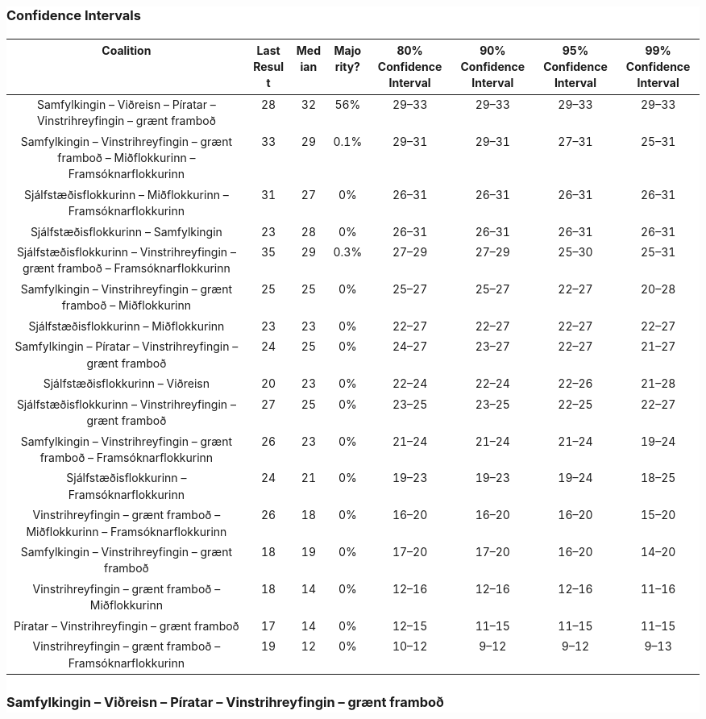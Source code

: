 ### Confidence Intervals

| Coalition | Last Result | Median | Majority? | 80% Confidence Interval | 90% Confidence Interval | 95% Confidence Interval | 99% Confidence Interval |
|:---------:|:-----------:|:------:|:---------:|:-----------------------:|:-----------------------:|:-----------------------:|:-----------------------:|
| Samfylkingin – Viðreisn – Píratar – Vinstrihreyfingin – grænt framboð | 28 | 32 | 56% | 29–33 | 29–33 | 29–33 | 29–33 |
| Samfylkingin – Vinstrihreyfingin – grænt framboð – Miðflokkurinn – Framsóknarflokkurinn | 33 | 29 | 0.1% | 29–31 | 29–31 | 27–31 | 25–31 |
| Sjálfstæðisflokkurinn – Miðflokkurinn – Framsóknarflokkurinn | 31 | 27 | 0% | 26–31 | 26–31 | 26–31 | 26–31 |
| Sjálfstæðisflokkurinn – Samfylkingin | 23 | 28 | 0% | 26–31 | 26–31 | 26–31 | 26–31 |
| Sjálfstæðisflokkurinn – Vinstrihreyfingin – grænt framboð – Framsóknarflokkurinn | 35 | 29 | 0.3% | 27–29 | 27–29 | 25–30 | 25–31 |
| Samfylkingin – Vinstrihreyfingin – grænt framboð – Miðflokkurinn | 25 | 25 | 0% | 25–27 | 25–27 | 22–27 | 20–28 |
| Sjálfstæðisflokkurinn – Miðflokkurinn | 23 | 23 | 0% | 22–27 | 22–27 | 22–27 | 22–27 |
| Samfylkingin – Píratar – Vinstrihreyfingin – grænt framboð | 24 | 25 | 0% | 24–27 | 23–27 | 22–27 | 21–27 |
| Sjálfstæðisflokkurinn – Viðreisn | 20 | 23 | 0% | 22–24 | 22–24 | 22–26 | 21–28 |
| Sjálfstæðisflokkurinn – Vinstrihreyfingin – grænt framboð | 27 | 25 | 0% | 23–25 | 23–25 | 22–25 | 22–27 |
| Samfylkingin – Vinstrihreyfingin – grænt framboð – Framsóknarflokkurinn | 26 | 23 | 0% | 21–24 | 21–24 | 21–24 | 19–24 |
| Sjálfstæðisflokkurinn – Framsóknarflokkurinn | 24 | 21 | 0% | 19–23 | 19–23 | 19–24 | 18–25 |
| Vinstrihreyfingin – grænt framboð – Miðflokkurinn – Framsóknarflokkurinn | 26 | 18 | 0% | 16–20 | 16–20 | 16–20 | 15–20 |
| Samfylkingin – Vinstrihreyfingin – grænt framboð | 18 | 19 | 0% | 17–20 | 17–20 | 16–20 | 14–20 |
| Vinstrihreyfingin – grænt framboð – Miðflokkurinn | 18 | 14 | 0% | 12–16 | 12–16 | 12–16 | 11–16 |
| Píratar – Vinstrihreyfingin – grænt framboð | 17 | 14 | 0% | 12–15 | 11–15 | 11–15 | 11–15 |
| Vinstrihreyfingin – grænt framboð – Framsóknarflokkurinn | 19 | 12 | 0% | 10–12 | 9–12 | 9–12 | 9–13 |

### Samfylkingin – Viðreisn – Píratar – Vinstrihreyfingin – grænt framboð
